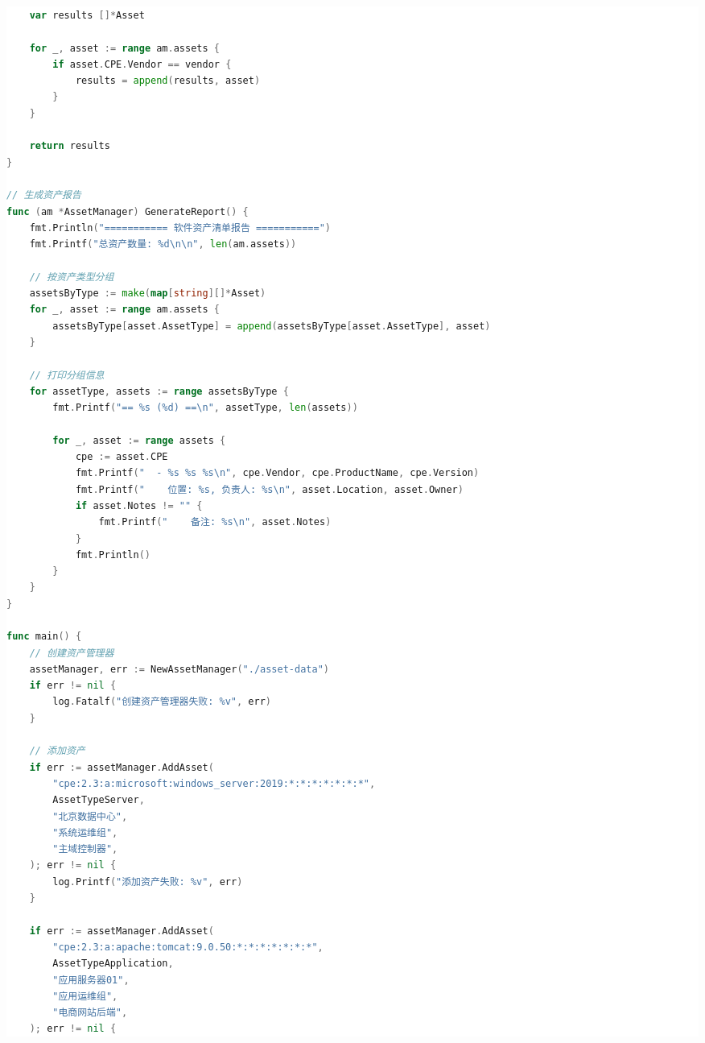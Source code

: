 ```go
    var results []*Asset
    
    for _, asset := range am.assets {
        if asset.CPE.Vendor == vendor {
            results = append(results, asset)
        }
    }
    
    return results
}

// 生成资产报告
func (am *AssetManager) GenerateReport() {
    fmt.Println("=========== 软件资产清单报告 ===========")
    fmt.Printf("总资产数量: %d\n\n", len(am.assets))
    
    // 按资产类型分组
    assetsByType := make(map[string][]*Asset)
    for _, asset := range am.assets {
        assetsByType[asset.AssetType] = append(assetsByType[asset.AssetType], asset)
    }
    
    // 打印分组信息
    for assetType, assets := range assetsByType {
        fmt.Printf("== %s (%d) ==\n", assetType, len(assets))
        
        for _, asset := range assets {
            cpe := asset.CPE
            fmt.Printf("  - %s %s %s\n", cpe.Vendor, cpe.ProductName, cpe.Version)
            fmt.Printf("    位置: %s, 负责人: %s\n", asset.Location, asset.Owner)
            if asset.Notes != "" {
                fmt.Printf("    备注: %s\n", asset.Notes)
            }
            fmt.Println()
        }
    }
}

func main() {
    // 创建资产管理器
    assetManager, err := NewAssetManager("./asset-data")
    if err != nil {
        log.Fatalf("创建资产管理器失败: %v", err)
    }
    
    // 添加资产
    if err := assetManager.AddAsset(
        "cpe:2.3:a:microsoft:windows_server:2019:*:*:*:*:*:*:*",
        AssetTypeServer,
        "北京数据中心",
        "系统运维组",
        "主域控制器",
    ); err != nil {
        log.Printf("添加资产失败: %v", err)
    }
    
    if err := assetManager.AddAsset(
        "cpe:2.3:a:apache:tomcat:9.0.50:*:*:*:*:*:*:*",
        AssetTypeApplication,
        "应用服务器01",
        "应用运维组",
        "电商网站后端",
    ); err != nil {
```